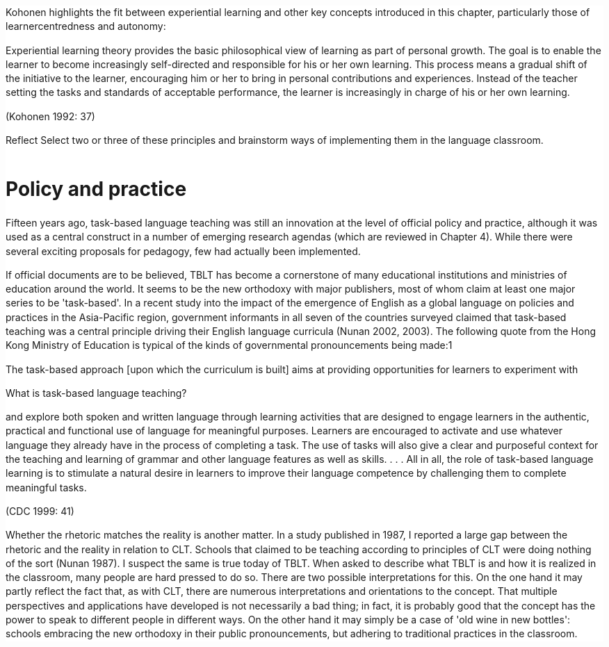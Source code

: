Kohonen highlights the fit between experiential learning and other key concepts introduced in this chapter, particularly those of learnercentredness and autonomy:

Experiential learning theory provides the basic philosophical view of learning as part of personal growth. The goal is to enable the learner to become increasingly self-directed and responsible for his or her own learning. This process means a gradual shift of the initiative to the learner, encouraging him or her to bring in personal contributions and experiences. Instead of the teacher setting the tasks and standards of acceptable performance, the learner is increasingly in charge of his or her own learning.

(Kohonen 1992: 37)

Reflect Select two or three of these principles and brainstorm ways of implementing them in the language classroom.

# Policy and practice

Fifteen years ago, task-based language teaching was still an innovation at the level of official policy and practice, although it was used as a central construct in a number of emerging research agendas (which are reviewed in Chapter 4). While there were several exciting proposals for pedagogy, few had actually been implemented.

If official documents are to be believed, TBLT has become a cornerstone of many educational institutions and ministries of education around the world. It seems to be the new orthodoxy with major publishers, most of whom claim at least one major series to be 'task-based'. In a recent study into the impact of the emergence of English as a global language on policies and practices in the Asia-Pacific region, government informants in all seven of the countries surveyed claimed that task-based teaching was a central principle driving their English language curricula (Nunan 2002, 2003). The following quote from the Hong Kong Ministry of Education is typical of the kinds of governmental pronouncements being made:1

The task-based approach [upon which the curriculum is built] aims at providing opportunities for learners to experiment with

What is task-based language teaching?

and explore both spoken and written language through learning activities that are designed to engage learners in the authentic, practical and functional use of language for meaningful purposes. Learners are encouraged to activate and use whatever language they already have in the process of completing a task. The use of tasks will also give a clear and purposeful context for the teaching and learning of grammar and other language features as well as skills. . . . All in all, the role of task-based language learning is to stimulate a natural desire in learners to improve their language competence by challenging them to complete meaningful tasks.

(CDC 1999: 41)

Whether the rhetoric matches the reality is another matter. In a study published in 1987, I reported a large gap between the rhetoric and the reality in relation to CLT. Schools that claimed to be teaching according to principles of CLT were doing nothing of the sort (Nunan 1987). I suspect the same is true today of TBLT. When asked to describe what TBLT is and how it is realized in the classroom, many people are hard pressed to do so. There are two possible interpretations for this. On the one hand it may partly reflect the fact that, as with CLT, there are numerous interpretations and orientations to the concept. That multiple perspectives and applications have developed is not necessarily a bad thing; in fact, it is probably good that the concept has the power to speak to different people in different ways. On the other hand it may simply be a case of 'old wine in new bottles': schools embracing the new orthodoxy in their public pronouncements, but adhering to traditional practices in the classroom.
